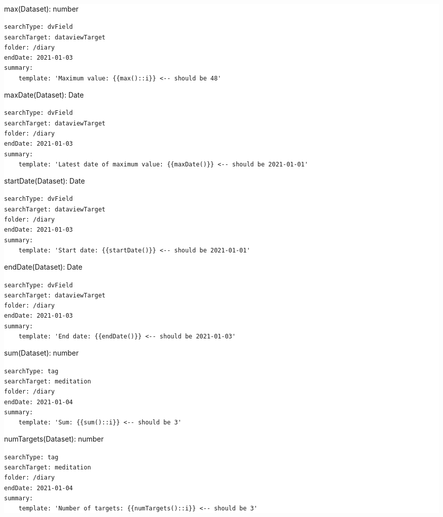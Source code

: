 max(Dataset): number
``` tracker
searchType: dvField
searchTarget: dataviewTarget
folder: /diary
endDate: 2021-01-03
summary:
    template: 'Maximum value: {{max()::i}} <-- should be 48'
```

maxDate(Dataset): Date
``` tracker
searchType: dvField
searchTarget: dataviewTarget
folder: /diary
endDate: 2021-01-03
summary:
    template: 'Latest date of maximum value: {{maxDate()}} <-- should be 2021-01-01'
```

startDate(Dataset): Date
``` tracker
searchType: dvField
searchTarget: dataviewTarget
folder: /diary
endDate: 2021-01-03
summary:
    template: 'Start date: {{startDate()}} <-- should be 2021-01-01'
```

endDate(Dataset): Date
``` tracker
searchType: dvField
searchTarget: dataviewTarget
folder: /diary
endDate: 2021-01-03
summary:
    template: 'End date: {{endDate()}} <-- should be 2021-01-03'
```

sum(Dataset): number
``` tracker
searchType: tag
searchTarget: meditation
folder: /diary
endDate: 2021-01-04
summary:
    template: 'Sum: {{sum()::i}} <-- should be 3'
```

numTargets(Dataset): number
``` tracker
searchType: tag
searchTarget: meditation
folder: /diary
endDate: 2021-01-04
summary:
    template: 'Number of targets: {{numTargets()::i}} <-- should be 3'
```
